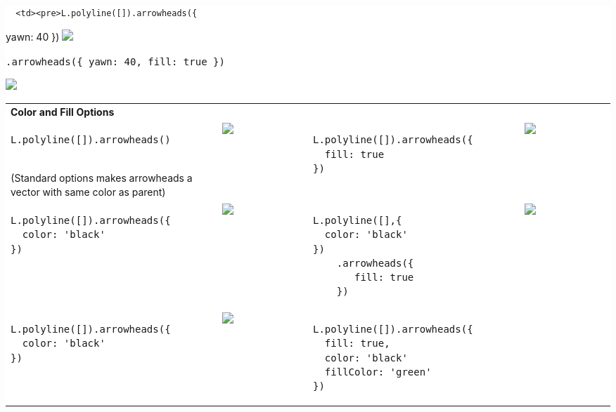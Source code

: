       <td><pre>L.polyline([]).arrowheads({
  yawn: 40
})</pre></td>
      <td><img src="https://github.com/slutske22/leaflet-arrowheads/blob/master/images/yawn-3.PNG?raw=true" width="100px"></td>
      <td><pre>.arrowheads({
  yawn: 40,
  fill: true
})</pre></td>
      <td><img src="https://github.com/slutske22/leaflet-arrowheads/blob/master/images/yawn-4.PNG?raw=true" width="100px"></td>
   </tr>
</table>

<table>
   <tr>
      <td colspan="4"><b>Color and Fill Options</b></td>
   </tr>
   <tr></tr>
   <tr>
      <td width="35%">
         <pre>L.polyline([]).arrowheads()</pre><br>
         (Standard options makes arrowheads a vector with same color as parent)
      </td>
      <td>
         <img src="https://github.com/slutske22/leaflet-arrowheads/raw/master/images/color-1.PNG" width="100px">
      </td>
      <td width="35%">
         <pre>L.polyline([]).arrowheads({
  fill: true
})</pre>
      </td>
      <td>
         <img src="https://github.com/slutske22/leaflet-arrowheads/blob/master/images/fill-1.PNG?raw=true" width="100px">
      </td>
   </tr>
   <tr></tr>
   <tr>
      <td><pre>L.polyline([]).arrowheads({
  color: 'black'
})</pre></td>
      <td><img src="https://github.com/slutske22/leaflet-arrowheads/blob/master/images/color-2.PNG?raw=true" width="100px"></td>
      <td><pre>L.polyline([],{
  color: 'black'
})
    .arrowheads({
       fill: true
    })</pre></td>
      <td><img src="https://github.com/slutske22/leaflet-arrowheads/blob/master/images/fill-2.PNG?raw=true" width="100px"></td>
   </tr>
   <tr></tr>
   <tr>
      <td><pre>L.polyline([]).arrowheads({
  color: 'black'
})</pre></td>
      <td><img src="https://github.com/slutske22/leaflet-arrowheads/blob/master/images/fill-3.PNG?raw=true" width="100px"></td>
      <td><pre>L.polyline([]).arrowheads({
  fill: true,
  color: 'black'
  fillColor: 'green'
})</pre></td>